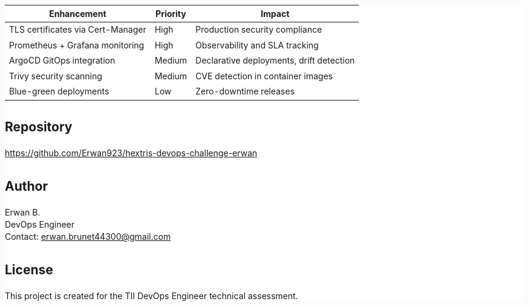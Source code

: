| Enhancement | Priority | Impact |
|-------------|----------|--------|
| TLS certificates via Cert-Manager | High | Production security compliance |
| Prometheus + Grafana monitoring | High | Observability and SLA tracking |
| ArgoCD GitOps integration | Medium | Declarative deployments, drift detection |
| Trivy security scanning | Medium | CVE detection in container images |
| Blue-green deployments | Low | Zero-downtime releases |

## Repository

https://github.com/Erwan923/hextris-devops-challenge-erwan

## Author

Erwan B.  
DevOps Engineer  
Contact: erwan.brunet44300@gmail.com

## License

This project is created for the TII DevOps Engineer technical assessment.
